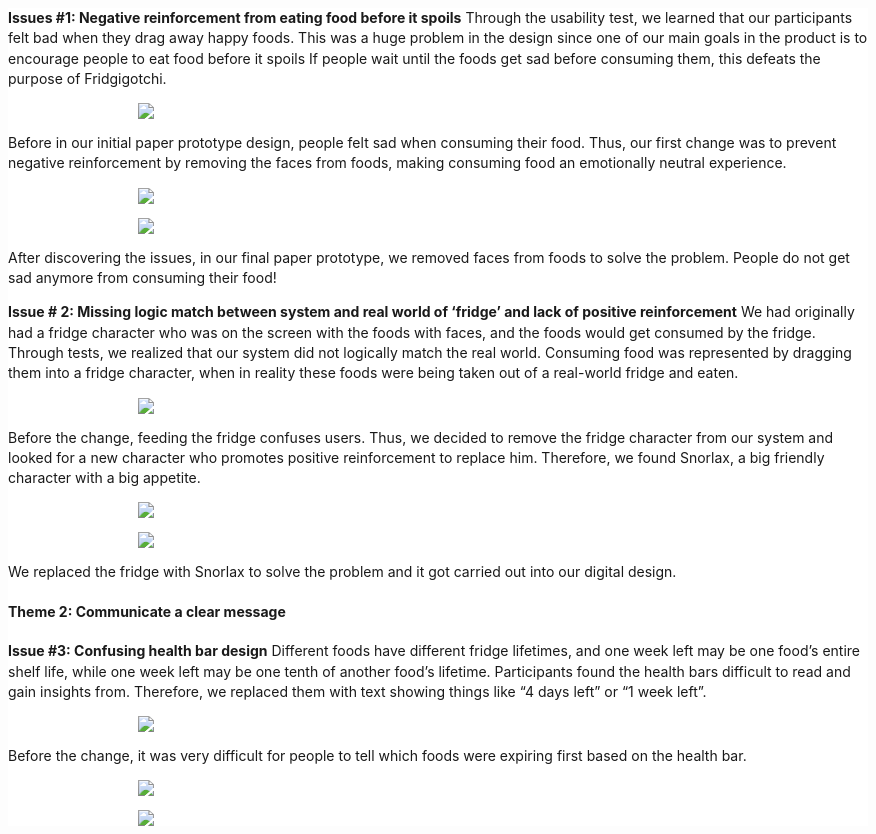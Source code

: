 **Issues #1: Negative reinforcement from eating food before it spoils** 
Through the usability test, we learned that our participants felt bad when they drag away happy foods. This was a huge problem in the design since one of our main goals in the product is to encourage people to eat food before it spoils If people wait until the foods get sad before consuming them, this defeats the purpose of Fridgigotchi.

<p><img src="assets/projects/{{ project.path }}/image4.png" width="100%" style="max-width: 600px; display: block; margin: auto;"></p>

Before in our initial paper prototype design, people felt sad when consuming their food. Thus, our first change was to prevent negative reinforcement by removing the faces from foods, making consuming food an emotionally neutral experience. 
                   
<p><img src="assets/projects/{{ project.path }}/image21.png" width="100%" style="max-width: 600px; display: block; margin: auto;"></p>
<p><img src="assets/projects/{{ project.path }}/image24.png" width="100%" style="max-width: 600px; display: block; margin: auto;"></p>

After discovering the issues, in our final paper prototype, we removed faces from foods to solve the problem. People do not get sad anymore from consuming their food!

**Issue # 2: Missing logic match between system and real world of ‘fridge’ and lack of positive reinforcement**
We had originally had a fridge character who was on the screen with the foods with faces, and the foods would get consumed by the fridge. Through tests, we realized that our system did not logically match the real world. Consuming food was represented by dragging them into a fridge character, when in reality these foods were being taken out of a real-world fridge and eaten. 
		  
<p><img src="assets/projects/{{ project.path }}/image9.png" width="100%" style="max-width: 600px; display: block; margin: auto;"></p>

Before the change, feeding the fridge confuses users.
Thus, we decided to remove the fridge character from our system and looked for a new character who  promotes positive reinforcement to replace him. Therefore, we found Snorlax, a big friendly character with a big appetite. 
               
<p><img src="assets/projects/{{ project.path }}/image2.png" width="100%" style="max-width: 600px; display: block; margin: auto;"></p>
<p><img src="assets/projects/{{ project.path }}/image42.png" width="100%" style="max-width: 600px; display: block; margin: auto;"></p>

We replaced the fridge with Snorlax to solve the problem and it got carried out into our digital design.

#### Theme 2: Communicate a clear message

**Issue #3: Confusing health bar design**
Different foods have different fridge lifetimes, and one week left may be one food’s entire shelf life, while one week left may be one tenth of another food’s lifetime. Participants found the health bars difficult to read and gain insights from.  Therefore, we replaced them with text showing things like “4 days left” or “1 week left”.  
         				     
<p><img src="assets/projects/{{ project.path }}/image23.png" width="100%" style="max-width: 600px; display: block; margin: auto;"></p>

Before the change, it was very difficult for people to tell which foods were expiring first based on the health bar.
            
<p><img src="assets/projects/{{ project.path }}/image6.png" width="100%" style="max-width: 600px; display: block; margin: auto;"></p>
<p><img src="assets/projects/{{ project.path }}/image5.png" width="100%" style="max-width: 600px; display: block; margin: auto;"></p>
